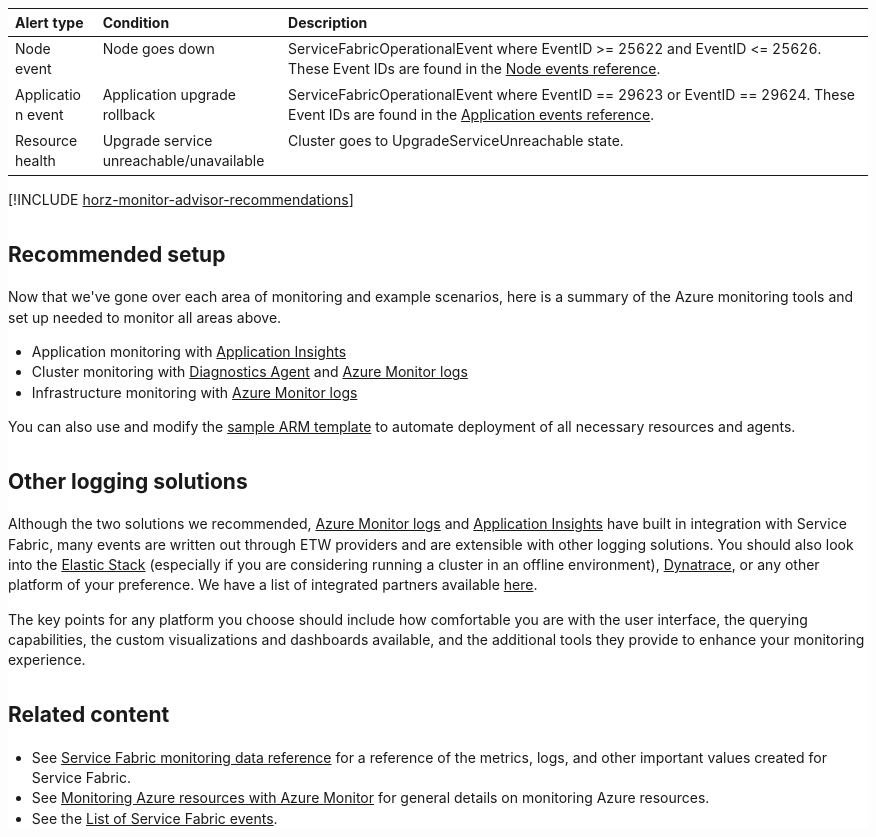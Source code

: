 | Alert type | Condition | Description  |
|:---|:---|:---|
| Node event | Node goes down | ServiceFabricOperationalEvent where EventID >= 25622 and EventID <= 25626. These Event IDs are found in the [Node events reference](service-fabric-diagnostics-event-generation-operational.md#node-events). |
| Application event | Application upgrade rollback | ServiceFabricOperationalEvent where EventID == 29623 or EventID == 29624. These Event IDs are found in the [Application events reference](service-fabric-diagnostics-event-generation-operational.md#application-events). |
| Resource health | Upgrade service unreachable/unavailable | Cluster goes to UpgradeServiceUnreachable state. |

[!INCLUDE [horz-monitor-advisor-recommendations](~/reusable-content/ce-skilling/azure/includes/azure-monitor/horizontals/horz-monitor-advisor-recommendations.md)]

## Recommended setup

Now that we've gone over each area of monitoring and example scenarios, here is a summary of the Azure monitoring tools and set up needed to monitor all areas above.

* Application monitoring with [Application Insights](service-fabric-tutorial-monitoring-aspnet.md)
* Cluster monitoring with [Diagnostics Agent](service-fabric-diagnostics-event-aggregation-wad.md) and [Azure Monitor logs](service-fabric-diagnostics-oms-setup.md)
* Infrastructure monitoring with [Azure Monitor logs](service-fabric-diagnostics-oms-agent.md)

You can also use and modify the [sample ARM template](service-fabric-diagnostics-oms-setup.md#deploy-azure-monitor-logs-with-azure-resource-manager) to automate deployment of all necessary resources and agents.

## Other logging solutions

Although the two solutions we recommended, [Azure Monitor logs](service-fabric-diagnostics-event-analysis-oms.md) and [Application Insights](service-fabric-diagnostics-event-analysis-appinsights.md) have built in integration with Service Fabric, many events are written out through ETW providers and are extensible with other logging solutions. You should also look into the [Elastic Stack](https://www.elastic.co/products) (especially if you are considering running a cluster in an offline environment), [Dynatrace](https://www.dynatrace.com/), or any other platform of your preference. We have a list of integrated partners available [here](service-fabric-diagnostics-partners.md).

The key points for any platform you choose should include how comfortable you are with the user interface, the querying capabilities, the custom visualizations and dashboards available, and the additional tools they provide to enhance your monitoring experience.

## Related content

- See [Service Fabric monitoring data reference](monitor-service-fabric-reference.md) for a reference of the metrics, logs, and other important values created for Service Fabric.
- See [Monitoring Azure resources with Azure Monitor](/azure/azure-monitor/essentials/monitor-azure-resource) for general details on monitoring Azure resources.
- See the [List of Service Fabric events](service-fabric-diagnostics-event-generation-operational.md).